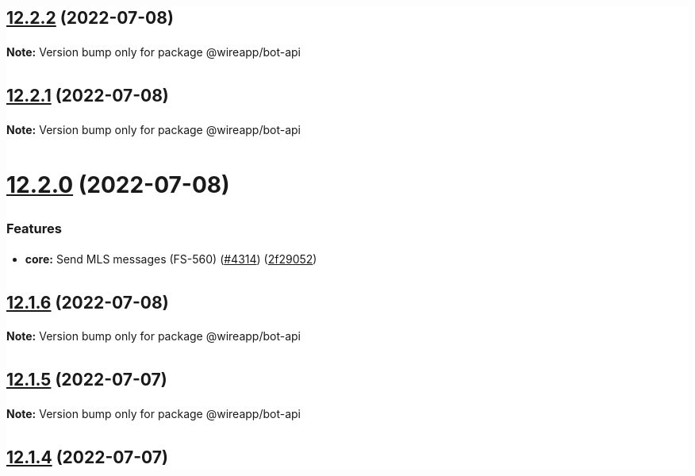 


## [12.2.2](https://github.com/wireapp/wire-web-packages/tree/main/packages/bot-api/compare/@wireapp/bot-api@12.2.1...@wireapp/bot-api@12.2.2) (2022-07-08)

**Note:** Version bump only for package @wireapp/bot-api





## [12.2.1](https://github.com/wireapp/wire-web-packages/tree/main/packages/bot-api/compare/@wireapp/bot-api@12.2.0...@wireapp/bot-api@12.2.1) (2022-07-08)

**Note:** Version bump only for package @wireapp/bot-api





# [12.2.0](https://github.com/wireapp/wire-web-packages/tree/main/packages/bot-api/compare/@wireapp/bot-api@12.1.6...@wireapp/bot-api@12.2.0) (2022-07-08)


### Features

* **core:** Send MLS messages (FS-560) ([#4314](https://github.com/wireapp/wire-web-packages/tree/main/packages/bot-api/issues/4314)) ([2f29052](https://github.com/wireapp/wire-web-packages/tree/main/packages/bot-api/commit/2f2905233b29c31294ec64e97c1e84998e28821f))





## [12.1.6](https://github.com/wireapp/wire-web-packages/tree/main/packages/bot-api/compare/@wireapp/bot-api@12.1.5...@wireapp/bot-api@12.1.6) (2022-07-08)

**Note:** Version bump only for package @wireapp/bot-api





## [12.1.5](https://github.com/wireapp/wire-web-packages/tree/main/packages/bot-api/compare/@wireapp/bot-api@12.1.4...@wireapp/bot-api@12.1.5) (2022-07-07)

**Note:** Version bump only for package @wireapp/bot-api





## [12.1.4](https://github.com/wireapp/wire-web-packages/tree/main/packages/bot-api/compare/@wireapp/bot-api@12.1.3...@wireapp/bot-api@12.1.4) (2022-07-07)
